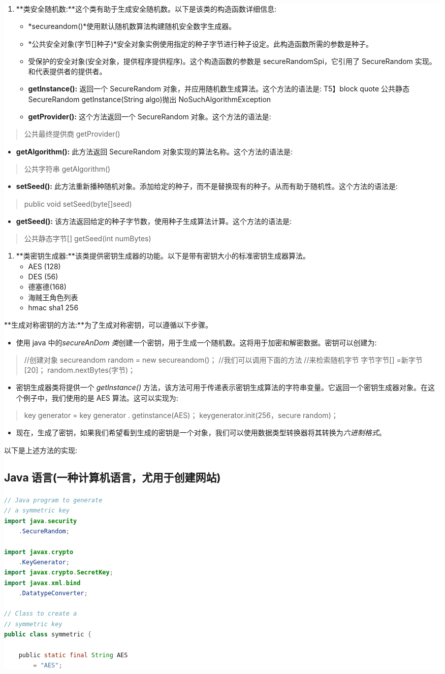 1.  **类安全随机数:**这个类有助于生成安全随机数。以下是该类的构造函数详细信息:
    *   *secureandom()*使用默认随机数算法构建随机安全数字生成器。
    *   *公共安全对象(字节[]种子)*安全对象实例使用指定的种子字节进行种子设定。此构造函数所需的参数是种子。
    *   受保护的安全对象(安全对象，提供程序提供程序)。这个构造函数的参数是 secureRandomSpi，它引用了 SecureRandom 实现。和代表提供者的提供者。
    *   **getInstance():** 返回一个 SecureRandom 对象，并应用随机数生成算法。这个方法的语法是:
        T5】block quote
        公共静态 SecureRandom getInstance(String algo)抛出 NoSuchAlgorithmException

    *   **getProvider():** 这个方法返回一个 SecureRandom 对象。这个方法的语法是:

> 公共最终提供商 getProvider()

*   **getAlgorithm():** 此方法返回 SecureRandom 对象实现的算法名称。这个方法的语法是:

> 公共字符串 getAlgorithm()

*   **setSeed():** 此方法重新播种随机对象。添加给定的种子，而不是替换现有的种子。从而有助于随机性。这个方法的语法是:

> public void setSeed(byte[]seed)

*   **getSeed():** 该方法返回给定的种子字节数，使用种子生成算法计算。这个方法的语法是:

> 公共静态字节[] getSeed(int numBytes)

1.  **类密钥生成器:**该类提供密钥生成器的功能。以下是带有密钥大小的标准密钥生成器算法。
    *   AES (128)
    *   DES (56)
    *   德塞德(168)
    *   海贼王角色列表
    *   hmac sha1 256

**生成对称密钥的方法:**为了生成对称密钥，可以遵循以下步骤。

*   使用 java 中的*secureAnDom 类*创建一个密钥，用于生成一个随机数。这将用于加密和解密数据。密钥可以创建为:

> //创建对象
> secureandom random = new secureandom()；
> //我们可以调用下面的方法
> //来检索随机字节
> 字节字节[] =新字节[20]；
> random.nextBytes(字节)；

*   密钥生成器类将提供一个 *getInstance()* 方法，该方法可用于传递表示密钥生成算法的字符串变量。它返回一个密钥生成器对象。在这个例子中，我们使用的是 AES 算法。这可以实现为:

> key generator = key generator . getinstance(AES)；
> keygenerator.init(256，secure random)；

*   现在，生成了密钥，如果我们希望看到生成的密钥是一个对象，我们可以使用数据类型转换器将其转换为*六进制格式*。

以下是上述方法的实现:

## Java 语言(一种计算机语言，尤用于创建网站)

```java
// Java program to generate
// a symmetric key
import java.security
    .SecureRandom;

import javax.crypto
    .KeyGenerator;
import javax.crypto.SecretKey;
import javax.xml.bind
    .DatatypeConverter;

// Class to create a
// symmetric key
public class symmetric {

    public static final String AES
        = "AES";
```